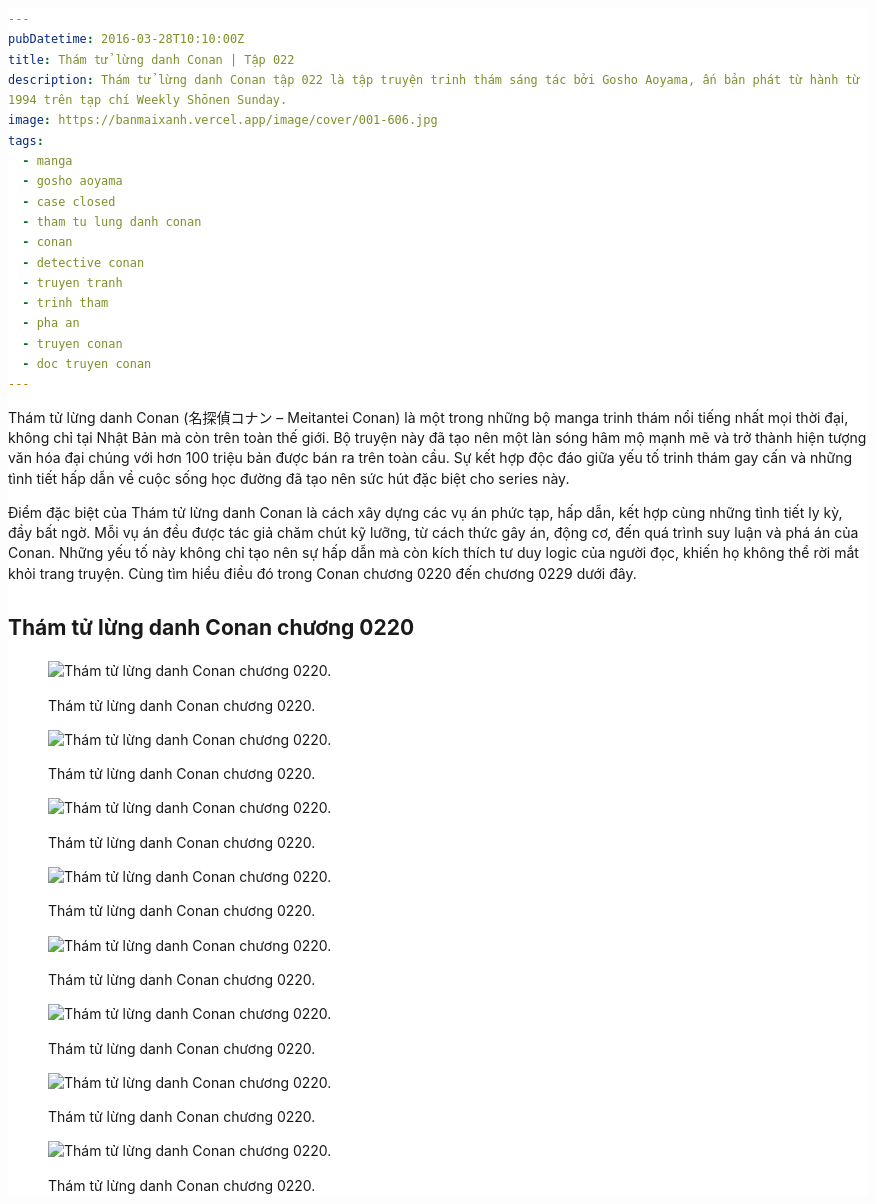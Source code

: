 ```yaml
---
pubDatetime: 2016-03-28T10:10:00Z
title: Thám tử lừng danh Conan | Tập 022
description: Thám tử lừng danh Conan tập 022 là tập truyện trinh thám sáng tác bởi Gosho Aoyama, ấn bản phát từ hành từ 1994 trên tạp chí Weekly Shōnen Sunday.
image: https://banmaixanh.vercel.app/image/cover/001-606.jpg
tags:
  - manga
  - gosho aoyama
  - case closed
  - tham tu lung danh conan
  - conan
  - detective conan
  - truyen tranh
  - trinh tham
  - pha an
  - truyen conan
  - doc truyen conan
---
```


Thám tử lừng danh Conan (名探偵コナン – Meitantei Conan) là một trong những bộ manga trinh thám nổi tiếng nhất mọi thời đại, không chỉ tại Nhật Bản mà còn trên toàn thế giới. Bộ truyện này đã tạo nên một làn sóng hâm mộ mạnh mẽ và trở thành hiện tượng văn hóa đại chúng với hơn 100 triệu bản được bán ra trên toàn cầu. Sự kết hợp độc đáo giữa yếu tố trinh thám gay cấn và những tình tiết hấp dẫn về cuộc sống học đường đã tạo nên sức hút đặc biệt cho series này.

Điểm đặc biệt của Thám tử lừng danh Conan là cách xây dựng các vụ án phức tạp, hấp dẫn, kết hợp cùng những tình tiết ly kỳ, đầy bất ngờ. Mỗi vụ án đều được tác giả chăm chút kỹ lưỡng, từ cách thức gây án, động cơ, đến quá trình suy luận và phá án của Conan. Những yếu tố này không chỉ tạo nên sự hấp dẫn mà còn kích thích tư duy logic của người đọc, khiến họ không thể rời mắt khỏi trang truyện. Cùng tìm hiểu điều đó trong Conan chương 0220 đến chương 0229 dưới đây.

## Thám tử lừng danh Conan chương 0220

<figure><img src="https://banmaixanh.vercel.app/manga/gosho-aoyama/tham-tu-lung-danh-conan/0220-01.jpg" alt="Thám tử lừng danh Conan chương 0220." title="Thám tử lừng danh Conan chương 0220." height=100% width=100%><figcaption><p>Thám tử lừng danh Conan chương 0220.</p></figcaption></figure>

<figure><img src="https://banmaixanh.vercel.app/manga/gosho-aoyama/tham-tu-lung-danh-conan/0220-02.jpg" alt="Thám tử lừng danh Conan chương 0220." title="Thám tử lừng danh Conan chương 0220." height=100% width=100%><figcaption><p>Thám tử lừng danh Conan chương 0220.</p></figcaption></figure>

<figure><img src="https://banmaixanh.vercel.app/manga/gosho-aoyama/tham-tu-lung-danh-conan/0220-03.jpg" alt="Thám tử lừng danh Conan chương 0220." title="Thám tử lừng danh Conan chương 0220." height=100% width=100%><figcaption><p>Thám tử lừng danh Conan chương 0220.</p></figcaption></figure>

<figure><img src="https://banmaixanh.vercel.app/manga/gosho-aoyama/tham-tu-lung-danh-conan/0220-04.jpg" alt="Thám tử lừng danh Conan chương 0220." title="Thám tử lừng danh Conan chương 0220." height=100% width=100%><figcaption><p>Thám tử lừng danh Conan chương 0220.</p></figcaption></figure>

<figure><img src="https://banmaixanh.vercel.app/manga/gosho-aoyama/tham-tu-lung-danh-conan/0220-05.jpg" alt="Thám tử lừng danh Conan chương 0220." title="Thám tử lừng danh Conan chương 0220." height=100% width=100%><figcaption><p>Thám tử lừng danh Conan chương 0220.</p></figcaption></figure>

<figure><img src="https://banmaixanh.vercel.app/manga/gosho-aoyama/tham-tu-lung-danh-conan/0220-06.jpg" alt="Thám tử lừng danh Conan chương 0220." title="Thám tử lừng danh Conan chương 0220." height=100% width=100%><figcaption><p>Thám tử lừng danh Conan chương 0220.</p></figcaption></figure>

<figure><img src="https://banmaixanh.vercel.app/manga/gosho-aoyama/tham-tu-lung-danh-conan/0220-07.jpg" alt="Thám tử lừng danh Conan chương 0220." title="Thám tử lừng danh Conan chương 0220." height=100% width=100%><figcaption><p>Thám tử lừng danh Conan chương 0220.</p></figcaption></figure>

<figure><img src="https://banmaixanh.vercel.app/manga/gosho-aoyama/tham-tu-lung-danh-conan/0220-08.jpg" alt="Thám tử lừng danh Conan chương 0220." title="Thám tử lừng danh Conan chương 0220." height=100% width=100%><figcaption><p>Thám tử lừng danh Conan chương 0220.</p></figcaption></figure>
